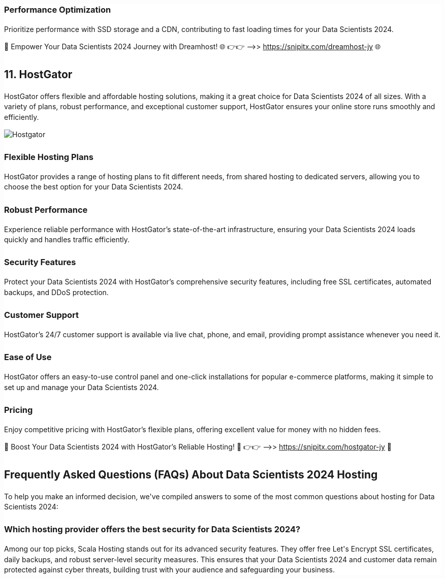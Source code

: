 ### Performance Optimization
Prioritize performance with SSD storage and a CDN, contributing to fast loading times for your Data Scientists 2024.

🚀 Empower Your Data Scientists 2024 Journey with Dreamhost! 🌐
👉👉 -->> https://snipitx.com/dreamhost-jy 🌐

## 11. HostGator

HostGator offers flexible and affordable hosting solutions, making it a great choice for Data Scientists 2024 of all sizes. With a variety of plans, robust performance, and exceptional customer support, HostGator ensures your online store runs smoothly and efficiently.

![Hostgator](https://i.imgur.com/SNC0dSu.jpeg "Hostgator Hosting")

### Flexible Hosting Plans
HostGator provides a range of hosting plans to fit different needs, from shared hosting to dedicated servers, allowing you to choose the best option for your Data Scientists 2024.

### Robust Performance
Experience reliable performance with HostGator’s state-of-the-art infrastructure, ensuring your Data Scientists 2024 loads quickly and handles traffic efficiently.

### Security Features
Protect your Data Scientists 2024 with HostGator’s comprehensive security features, including free SSL certificates, automated backups, and DDoS protection.

### Customer Support
HostGator’s 24/7 customer support is available via live chat, phone, and email, providing prompt assistance whenever you need it.

### Ease of Use
HostGator offers an easy-to-use control panel and one-click installations for popular e-commerce platforms, making it simple to set up and manage your Data Scientists 2024.

### Pricing
Enjoy competitive pricing with HostGator’s flexible plans, offering excellent value for money with no hidden fees.

🌟 Boost Your Data Scientists 2024 with HostGator’s Reliable Hosting! 🚀
👉👉 -->> https://snipitx.com/hostgator-jy 🚀

## Frequently Asked Questions (FAQs) About Data Scientists 2024 Hosting

To help you make an informed decision, we've compiled answers to some of the most common questions about hosting for Data Scientists 2024:

### Which hosting provider offers the best security for Data Scientists 2024? 
Among our top picks, Scala Hosting stands out for its advanced security features. They offer free Let's Encrypt SSL certificates, daily backups, and robust server-level security measures. This ensures that your Data Scientists 2024 and customer data remain protected against cyber threats, building trust with your audience and safeguarding your business.

